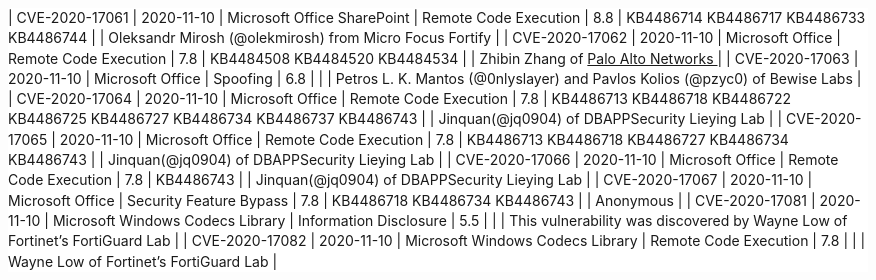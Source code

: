 | CVE-2020-17061 | 2020-11-10        | Microsoft Office SharePoint           | Remote Code Execution   |        8.8 | KB4486714 KB4486717 KB4486733 KB4486744                                                                                                     |                                                                                                             | Oleksandr Mirosh (@olekmirosh) from Micro Focus Fortify                                                                                                                                                                                  |
| CVE-2020-17062 | 2020-11-10        | Microsoft Office                      | Remote Code Execution   |        7.8 | KB4484508 KB4484520 KB4484534                                                                                                               |                                                                                                             | Zhibin Zhang of  <a href="https://www.paloaltonetworks.com">Palo Alto Networks </a>                                                                                                                                                      |
| CVE-2020-17063 | 2020-11-10        | Microsoft Office                      | Spoofing                |        6.8 |                                                                                                                                             |                                                                                                             | Petros L. K. Mantos (@0nlyslayer) and Pavlos Kolios (@pzyc0) of Bewise Labs                                                                                                                                                              |
| CVE-2020-17064 | 2020-11-10        | Microsoft Office                      | Remote Code Execution   |        7.8 | KB4486713 KB4486718 KB4486722 KB4486725 KB4486727 KB4486734 KB4486737 KB4486743                                                             |                                                                                                             | Jinquan(@jq0904) of DBAPPSecurity Lieying Lab                                                                                                                                                                                            |
| CVE-2020-17065 | 2020-11-10        | Microsoft Office                      | Remote Code Execution   |        7.8 | KB4486713 KB4486718 KB4486727 KB4486734 KB4486743                                                                                           |                                                                                                             | Jinquan(@jq0904) of DBAPPSecurity Lieying Lab                                                                                                                                                                                            |
| CVE-2020-17066 | 2020-11-10        | Microsoft Office                      | Remote Code Execution   |        7.8 | KB4486743                                                                                                                                   |                                                                                                             | Jinquan(@jq0904) of DBAPPSecurity Lieying Lab                                                                                                                                                                                            |
| CVE-2020-17067 | 2020-11-10        | Microsoft Office                      | Security Feature Bypass |        7.8 | KB4486718 KB4486734 KB4486743                                                                                                               |                                                                                                             | Anonymous                                                                                                                                                                                                                                |
| CVE-2020-17081 | 2020-11-10        | Microsoft Windows Codecs Library      | Information Disclosure  |        5.5 |                                                                                                                                             |                                                                                                             | This vulnerability was discovered by Wayne Low of Fortinet’s FortiGuard Lab                                                                                                                                                              |
| CVE-2020-17082 | 2020-11-10        | Microsoft Windows Codecs Library      | Remote Code Execution   |        7.8 |                                                                                                                                             |                                                                                                             | Wayne Low of Fortinet’s FortiGuard Lab                                                                                                                                                                                                   |